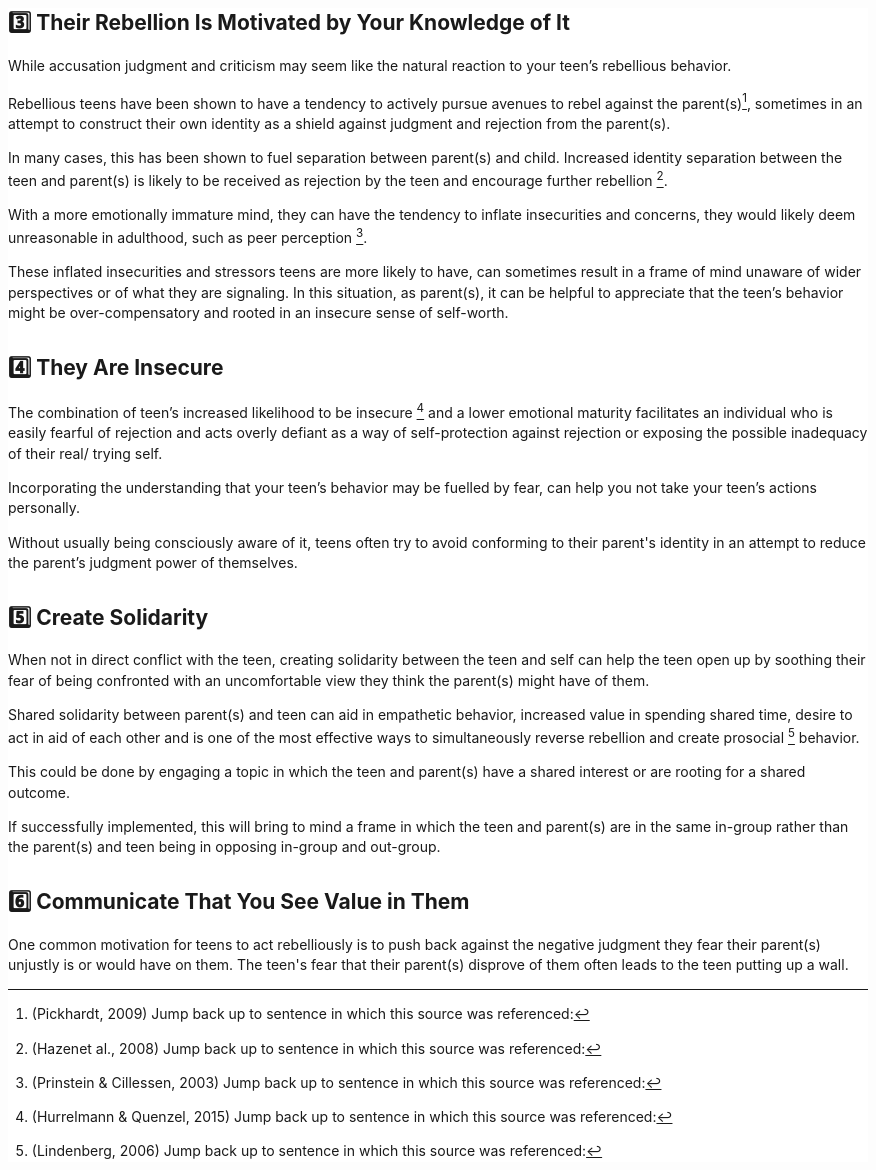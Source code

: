 

## :three: Their Rebellion Is Motivated by Your Knowledge of It

While accusation judgment and criticism may seem like the natural reaction to your teen’s rebellious behavior. 

Rebellious teens have been shown to have a tendency to actively pursue avenues to rebel against the parent(s)[^3], sometimes in an attempt to construct their own identity as a shield against judgment and rejection from the parent(s).

 In many cases, this has been shown to fuel separation between parent(s) and child. Increased identity separation between the teen and parent(s) is likely to be received as rejection by the teen and encourage further rebellion [^4]. 

With a more emotionally immature mind, they can have the tendency to inflate insecurities and concerns, they would likely deem unreasonable in adulthood, such as peer perception [^5]. 

These inflated insecurities and stressors teens are more likely to have, can sometimes result in a frame of mind unaware of wider perspectives or of what they are signaling. In this situation, as parent(s), it can be helpful to appreciate that the teen’s behavior might be over-compensatory and rooted in an insecure sense of self-worth.

## :four: They Are Insecure
The combination of teen’s increased likelihood to be insecure [^6]  and a lower emotional maturity facilitates an individual who is easily fearful of rejection and acts overly defiant as a way of self-protection against rejection or exposing the possible inadequacy of their real/ trying self. 

Incorporating the understanding that your teen’s behavior may be fuelled by fear, can help you not take your teen’s actions personally.  

Without usually being consciously aware of it, teens often try to avoid conforming to their parent's identity in an attempt to reduce the parent’s judgment power of themselves.

## :five: Create Solidarity
When not in direct conflict with the teen, creating solidarity between the teen and self can help the teen open up by soothing their fear of being confronted with an uncomfortable view they think the parent(s) might have of them. 

Shared solidarity between parent(s) and teen can aid in empathetic behavior, increased value in spending shared time, desire to act in aid of each other and is one of the most effective ways to simultaneously reverse rebellion and create prosocial [^7] behavior. 

This could be done by engaging a topic in which the teen and parent(s) have a shared interest or are rooting for a shared outcome. 

If successfully implemented, this will bring to mind a frame in which the teen and parent(s) are in the same in-group rather than the parent(s) and teen being in opposing in-group and out-group. 

## :six: Communicate That You See Value in Them

One common motivation for teens to act rebelliously is to push back against the negative judgment they fear their parent(s) unjustly is or would have on them. The teen's fear that their parent(s) disprove of them often leads to the teen putting up a wall. 


[^1]: (Olson, 2004)    Jump back up to sentence in which this source was referenced:
[^2]: (Bénabou & Tirole, 2006)   Jump back up to sentence in which this source was referenced:
[^3]: (Pickhardt, 2009)   Jump back up to sentence in which this source was referenced:
[^4]: (Hazenet al., 2008)   Jump back up to sentence in which this source was referenced:
[^5]: (Prinstein & Cillessen, 2003)   Jump back up to sentence in which this source was referenced:
[^6]: (Hurrelmann & Quenzel, 2015)     Jump back up to sentence in which this source was referenced:
[^7]: (Lindenberg, 2006)    Jump back up to sentence in which this source was referenced:
[^8]: (Coyle, 2012)    Jump back up to sentence in which this source was referenced:
[^9]: (Walters, 2013)   Jump back up to sentence in which this source was referenced:
[^10]: (Nelsen, 2011)    Jump back up to sentence in which this source was referenced:
[^19]:    Jump back up to sentence in which this source was referenced:
[^19]:    Jump back up to sentence in which this source was referenced:
[^19]:    Jump back up to sentence in which this source was referenced:
[^19]:    Jump back up to sentence in which this source was referenced: